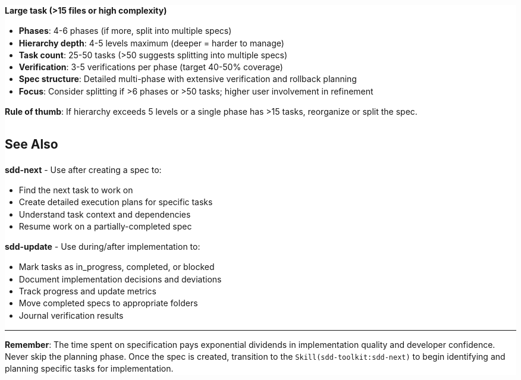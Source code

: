 **Large task (>15 files or high complexity)**
- **Phases**: 4-6 phases (if more, split into multiple specs)
- **Hierarchy depth**: 4-5 levels maximum (deeper = harder to manage)
- **Task count**: 25-50 tasks (>50 suggests splitting into multiple specs)
- **Verification**: 3-5 verifications per phase (target 40-50% coverage)
- **Spec structure**: Detailed multi-phase with extensive verification and rollback planning
- **Focus**: Consider splitting if >6 phases or >50 tasks; higher user involvement in refinement

**Rule of thumb**: If hierarchy exceeds 5 levels or a single phase has >15 tasks, reorganize or split the spec.

## See Also

**sdd-next** - Use after creating a spec to:
- Find the next task to work on
- Create detailed execution plans for specific tasks
- Understand task context and dependencies
- Resume work on a partially-completed spec

**sdd-update** - Use during/after implementation to:
- Mark tasks as in_progress, completed, or blocked
- Document implementation decisions and deviations
- Track progress and update metrics
- Move completed specs to appropriate folders
- Journal verification results

---

**Remember**: The time spent on specification pays exponential dividends in implementation quality and developer confidence. Never skip the planning phase. Once the spec is created, transition to the `Skill(sdd-toolkit:sdd-next)` to begin identifying and planning specific tasks for implementation.